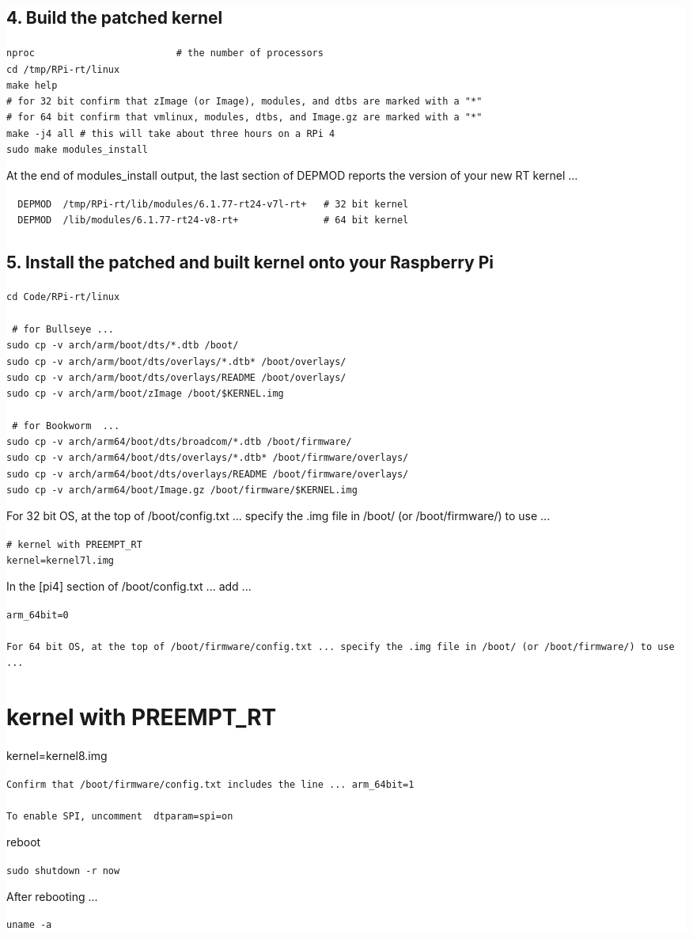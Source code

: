 ## 4.  Build the patched kernel 

```
nproc                         # the number of processors 
cd /tmp/RPi-rt/linux
make help                    
# for 32 bit confirm that zImage (or Image), modules, and dtbs are marked with a "*"
# for 64 bit confirm that vmlinux, modules, dtbs, and Image.gz are marked with a "*"
make -j4 all # this will take about three hours on a RPi 4
sudo make modules_install
```
   At the end of modules_install output,
   the last section of DEPMOD reports the version of your new RT kernel ...   
```
  DEPMOD  /tmp/RPi-rt/lib/modules/6.1.77-rt24-v7l-rt+   # 32 bit kernel
  DEPMOD  /lib/modules/6.1.77-rt24-v8-rt+               # 64 bit kernel
```
## 5.  Install the patched and built kernel onto your Raspberry Pi 

```
cd Code/RPi-rt/linux

 # for Bullseye ... 
sudo cp -v arch/arm/boot/dts/*.dtb /boot/
sudo cp -v arch/arm/boot/dts/overlays/*.dtb* /boot/overlays/
sudo cp -v arch/arm/boot/dts/overlays/README /boot/overlays/
sudo cp -v arch/arm/boot/zImage /boot/$KERNEL.img

 # for Bookworm  ... 
sudo cp -v arch/arm64/boot/dts/broadcom/*.dtb /boot/firmware/
sudo cp -v arch/arm64/boot/dts/overlays/*.dtb* /boot/firmware/overlays/
sudo cp -v arch/arm64/boot/dts/overlays/README /boot/firmware/overlays/
sudo cp -v arch/arm64/boot/Image.gz /boot/firmware/$KERNEL.img
```
For 32 bit OS, at the top of /boot/config.txt ... specify the .img file in /boot/ (or /boot/firmware/) to use ...
```
# kernel with PREEMPT_RT
kernel=kernel7l.img
```
In the [pi4] section of /boot/config.txt ... add ...
```
arm_64bit=0

For 64 bit OS, at the top of /boot/firmware/config.txt ... specify the .img file in /boot/ (or /boot/firmware/) to use ...
```
# kernel with PREEMPT_RT
kernel=kernel8.img
```
Confirm that /boot/firmware/config.txt includes the line ... arm_64bit=1 

To enable SPI, uncomment  dtparam=spi=on

```
reboot
```
sudo shutdown -r now 
```
After rebooting ... 
```
uname -a
```